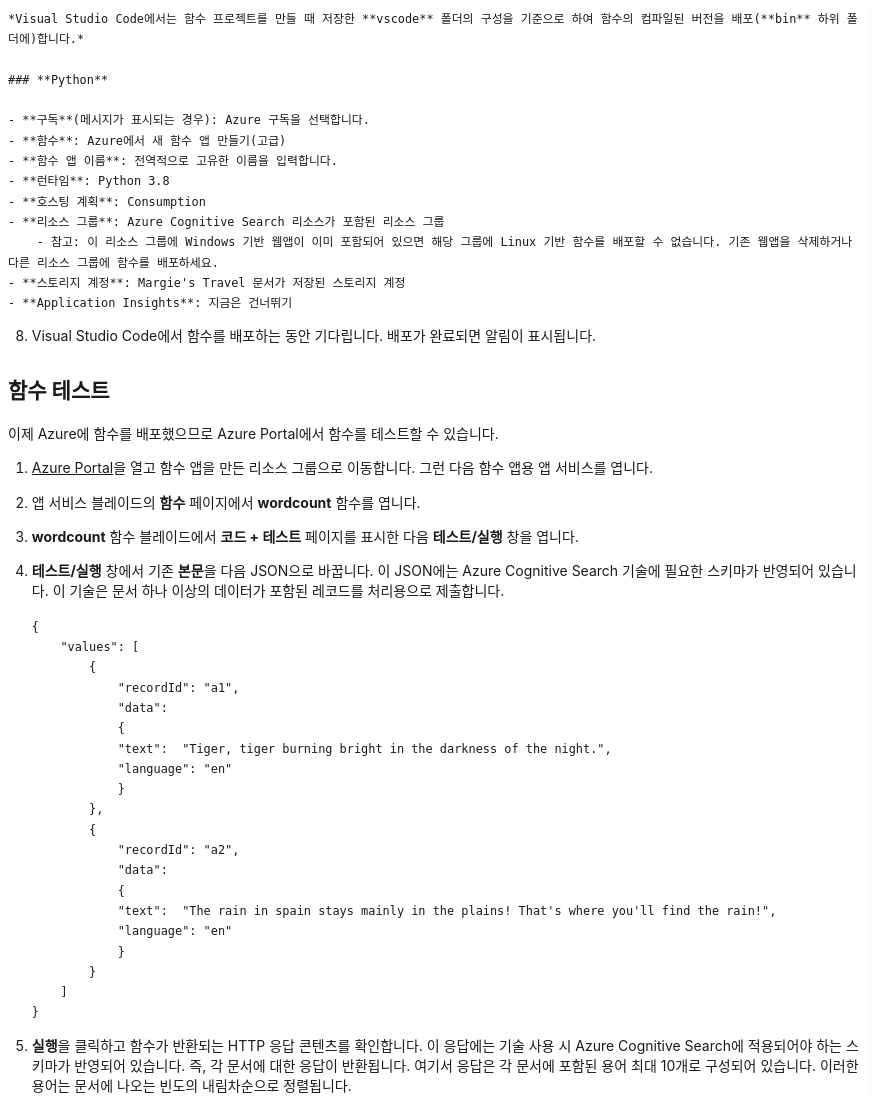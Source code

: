     *Visual Studio Code에서는 함수 프로젝트를 만들 때 저장한 **vscode** 폴더의 구성을 기준으로 하여 함수의 컴파일된 버전을 배포(**bin** 하위 폴더에)합니다.*

    ### **Python**

    - **구독**(메시지가 표시되는 경우): Azure 구독을 선택합니다.
    - **함수**: Azure에서 새 함수 앱 만들기(고급)
    - **함수 앱 이름**: 전역적으로 고유한 이름을 입력합니다.
    - **런타임**: Python 3.8
    - **호스팅 계획**: Consumption
    - **리소스 그룹**: Azure Cognitive Search 리소스가 포함된 리소스 그룹
        - 참고: 이 리소스 그룹에 Windows 기반 웹앱이 이미 포함되어 있으면 해당 그룹에 Linux 기반 함수를 배포할 수 없습니다. 기존 웹앱을 삭제하거나 다른 리소스 그룹에 함수를 배포하세요.
    - **스토리지 계정**: Margie's Travel 문서가 저장된 스토리지 계정
    - **Application Insights**: 지금은 건너뛰기

8. Visual Studio Code에서 함수를 배포하는 동안 기다립니다. 배포가 완료되면 알림이 표시됩니다.

## 함수 테스트

이제 Azure에 함수를 배포했으므로 Azure Portal에서 함수를 테스트할 수 있습니다.

1. [Azure Portal](https://portal.azure.com)을 열고 함수 앱을 만든 리소스 그룹으로 이동합니다. 그런 다음 함수 앱용 앱 서비스를 엽니다.
2. 앱 서비스 블레이드의 **함수** 페이지에서 **wordcount** 함수를 엽니다.
3. **wordcount** 함수 블레이드에서 **코드 + 테스트** 페이지를 표시한 다음 **테스트/실행** 창을 엽니다.
4. **테스트/실행** 창에서 기존 **본문**을 다음 JSON으로 바꿉니다. 이 JSON에는 Azure Cognitive Search 기술에 필요한 스키마가 반영되어 있습니다. 이 기술은 문서 하나 이상의 데이터가 포함된 레코드를 처리용으로 제출합니다.

    ```
    {
        "values": [
            {
                "recordId": "a1",
                "data":
                {
                "text":  "Tiger, tiger burning bright in the darkness of the night.",
                "language": "en"
                }
            },
            {
                "recordId": "a2",
                "data":
                {
                "text":  "The rain in spain stays mainly in the plains! That's where you'll find the rain!",
                "language": "en"
                }
            }
        ]
    }
    ```
    
5. **실행**을 클릭하고 함수가 반환되는 HTTP 응답 콘텐츠를 확인합니다. 이 응답에는 기술 사용 시 Azure Cognitive Search에 적용되어야 하는 스키마가 반영되어 있습니다. 즉, 각 문서에 대한 응답이 반환됩니다. 여기서 응답은 각 문서에 포함된 용어 최대 10개로 구성되어 있습니다. 이러한 용어는 문서에 나오는 빈도의 내림차순으로 정렬됩니다.
